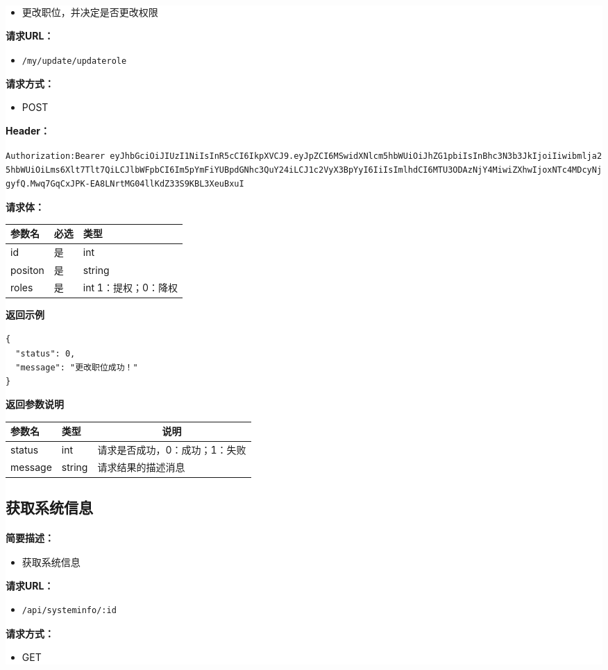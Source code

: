 - 更改职位，并决定是否更改权限

**请求URL：**

- `/my/update/updaterole`

**请求方式：**

- POST

**Header：**

```
Authorization:Bearer eyJhbGciOiJIUzI1NiIsInR5cCI6IkpXVCJ9.eyJpZCI6MSwidXNlcm5hbWUiOiJhZG1pbiIsInBhc3N3b3JkIjoiIiwibmlja25hbWUiOiLms6Xlt7Tlt7QiLCJlbWFpbCI6Im5pYmFiYUBpdGNhc3QuY24iLCJ1c2VyX3BpYyI6IiIsImlhdCI6MTU3ODAzNjY4MiwiZXhwIjoxNTc4MDcyNjgyfQ.Mwq7GqCxJPK-EA8LNrtMG04llKdZ33S9KBL3XeuBxuI
```

**请求体：**

| 参数名  | 必选 | 类型                   |
| :------ | :--- | :--------------------- |
| id      | 是   | int                    |
| positon | 是   | string                 |
| roles   | 是   | int   1：提权；0：降权 |

**返回示例**

```
{
  "status": 0,
  "message": "更改职位成功！"
}
```

**返回参数说明**

| 参数名  | 类型   | 说明                           |
| :------ | :----- | ------------------------------ |
| status  | int    | 请求是否成功，0：成功；1：失败 |
| message | string | 请求结果的描述消息             |

## 获取系统信息

**简要描述：**

- 获取系统信息

**请求URL：**

- `/api/systeminfo/:id`

**请求方式：**

- GET
